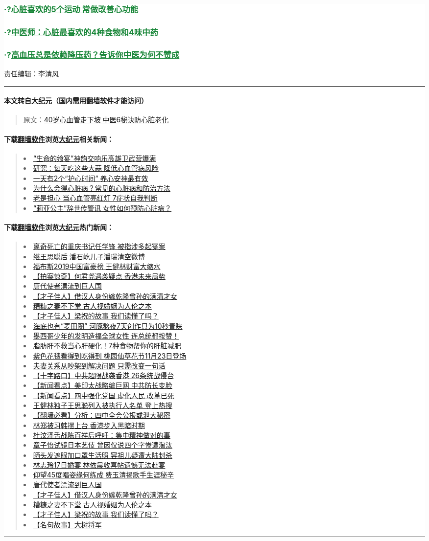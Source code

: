 <h3><span style="color: #188638;">·?<a style="color: #188638;" href="https://github.com/mprjd2205/djy/blob/master/gb/18/12/29/n10939358.md" target="_blank" rel="noopener noreferrer">心脏喜欢的5个运动 常做改善心功能</a></span></h3>
<h3><span style="color: #188638;">·?<a style="color: #188638;" href="https://github.com/mprjd2205/djy/blob/master/gb/18/12/11/n10902636.md" target="_blank" rel="noopener noreferrer">中医师：心脏最喜欢的4种食物和4味中药</a></span></h3>
<h3><span style="color: #188638;">·?<a style="color: #188638;" href="https://github.com/mprjd2205/djy/blob/master/gb/18/6/28/n10521798.md" target="_blank" rel="noopener noreferrer">高血压总是依赖降压药？告诉你中医为何不赞成</a></span></h3>
<p>责任编辑：李清风</p>

<hr>

#### 本文转自<a href="http://www.epochtimes.com">大纪元</a>（国内需用<a href="https://git.io/JesJV">翻墙软件</a>才能访问）
> 原文：<a href="http://www.epochtimes.com/gb/19/9/23/n11541070.htm">40岁心血管走下坡 中医6秘诀防心脏老化</a>


#### 下载<a href="https://git.io/JesJV">翻墙软件</a>浏览<a href="http://www.epochtimes.com">大纪元</a>相关新闻：
> <li><a href="http://www.epochtimes.com/gb/19/9/22/n11537977.htm">“生命的飨宴”神韵交响乐高雄卫武营爆满</a></li>
> <li><a href="http://www.epochtimes.com/gb/19/8/28/n11482936.htm">研究：每天吃这些大蒜 降低心血管病风险</a></li>
> <li><a href="http://www.epochtimes.com/gb/19/8/11/n11445198.htm">一天有2个“护心时间” 养心安神最有效</a></li>
> <li><a href="http://www.epochtimes.com/gb/19/3/1/n11082192.htm">为什么会得心脏病？常见的心脏病和防治方法</a></li>
> <li><a href="http://www.epochtimes.com/gb/18/5/29/n10437872.htm">老是担心 当心血管亮红灯 7症状自我判断</a></li>
> <li><a href="http://www.epochtimes.com/gb/16/12/28/n8638834.htm">“莉亚公主”辞世传警讯 女性如何预防心脏病？</a></li>

#### 下载<a href="https://git.io/JesJV">翻墙软件</a>浏览<a href="http://www.epochtimes.com">大纪元</a>热门新闻：
> <li><a href="http://www.epochtimes.com/gb/19/11/7/n11638837.htm">离奇死亡的重庆书记任学锋 被指涉多起冤案</a></li>
> <li><a href="http://www.epochtimes.com/gb/19/11/7/n11639300.htm">继王思聪后 潘石屹儿子潘瑞清空微博</a></li>
> <li><a href="http://www.epochtimes.com/gb/19/11/7/n11638748.htm">福布斯2019中国富豪榜 王健林财富大缩水</a></li>
> <li><a href="http://www.epochtimes.com/gb/19/11/7/n11638539.htm">【拍案惊奇】何君尧遇袭疑点 香港未来局势</a></li>
> <li><a href="http://www.epochtimes.com/gb/19/10/11/n11582046.htm">唐代使者漂流到巨人国</a></li>
> <li><a href="http://www.epochtimes.com/gb/19/10/31/n11625562.htm">【才子佳人】借汉人身份嫁乾隆曾孙的满清才女</a></li>
> <li><a href="http://www.epochtimes.com/gb/15/4/21/n4416242.htm">糟糠之妻不下堂 古人视婚姻为人伦之本</a></li>
> <li><a href="http://www.epochtimes.com/gb/19/10/25/n11612042.htm">【才子佳人】梁祝的故事 我们读懂了吗？</a></li>
> <li><a href="http://www.epochtimes.com/gb/19/11/5/n11633759.htm">海底也有“麦田圈” 河豚熬夜7天创作只为10秒青睐</a></li>
> <li><a href="http://www.epochtimes.com/gb/19/11/5/n11635267.htm">墨西哥少年的发明造福全球女性 连总统都按赞！</a></li>
> <li><a href="http://www.epochtimes.com/gb/19/11/6/n11638390.htm">脂肪肝不救当心肝硬化！7种食物帮你的肝脏减肥</a></li>
> <li><a href="http://www.epochtimes.com/gb/19/11/6/n11637333.htm">紫色花毯看得到吃得到 桃园仙草花节11月23日登场</a></li>
> <li><a href="http://www.epochtimes.com/gb/19/11/7/n11639149.htm">夫妻关系从吵架到解决问题 只需改变一句话</a></li>
> <li><a href="http://www.epochtimes.com/gb/19/11/6/n11637817.htm">【十字路口】中共超限战袭香港 26条统战侵台</a></li>
> <li><a href="http://www.epochtimes.com/gb/19/11/6/n11638053.htm">【新闻看点】美印太战略编巨网 中共防长变脸</a></li>
> <li><a href="http://www.epochtimes.com/gb/19/11/7/n11640231.htm">【新闻看点】四中强化党国 虚化人民 改革已死</a></li>
> <li><a href="http://www.epochtimes.com/gb/19/11/6/n11636669.htm">王健林独子王思聪列入被执行人名单 登上热搜</a></li>
> <li><a href="http://www.epochtimes.com/gb/19/11/6/n11636278.htm">【翻墙必看】分析：四中全会公报或泄大秘密</a></li>
> <li><a href="http://www.epochtimes.com/gb/19/11/6/n11638219.htm">林郑被习韩摆上台 香港步入黑暗时期</a></li>
> <li><a href="http://www.epochtimes.com/gb/19/11/6/n11638183.htm">杜汶泽舌战陈百祥后呼吁：集中精神做对的事</a></li>
> <li><a href="http://www.epochtimes.com/gb/19/11/5/n11635898.htm">章子怡试镜日本艺伎 曾因仅说四个字惨遭淘汰</a></li>
> <li><a href="http://www.epochtimes.com/gb/19/11/5/n11635562.htm">晒头发遮眼加口罩生活照 容祖儿疑遭大陆封杀</a></li>
> <li><a href="http://www.epochtimes.com/gb/19/11/7/n11639534.htm">林志玲17日婚宴 林依晨收喜帖遗憾无法赴宴</a></li>
> <li><a href="http://www.epochtimes.com/gb/19/11/5/n11635746.htm">仰望45度唱姿缘何练成 费玉清揭歌手生涯秘辛</a></li>
> <li><a href="http://www.epochtimes.com/gb/19/10/11/n11582046.htm">唐代使者漂流到巨人国</a></li>
> <li><a href="http://www.epochtimes.com/gb/19/10/31/n11625562.htm">【才子佳人】借汉人身份嫁乾隆曾孙的满清才女</a></li>
> <li><a href="http://www.epochtimes.com/gb/15/4/21/n4416242.htm">糟糠之妻不下堂 古人视婚姻为人伦之本</a></li>
> <li><a href="http://www.epochtimes.com/gb/19/10/25/n11612042.htm">【才子佳人】梁祝的故事 我们读懂了吗？</a></li>
> <li><a href="http://www.epochtimes.com/gb/18/4/16/n10309074.htm">【名句故事】大树将军</a></li>
<hr>
